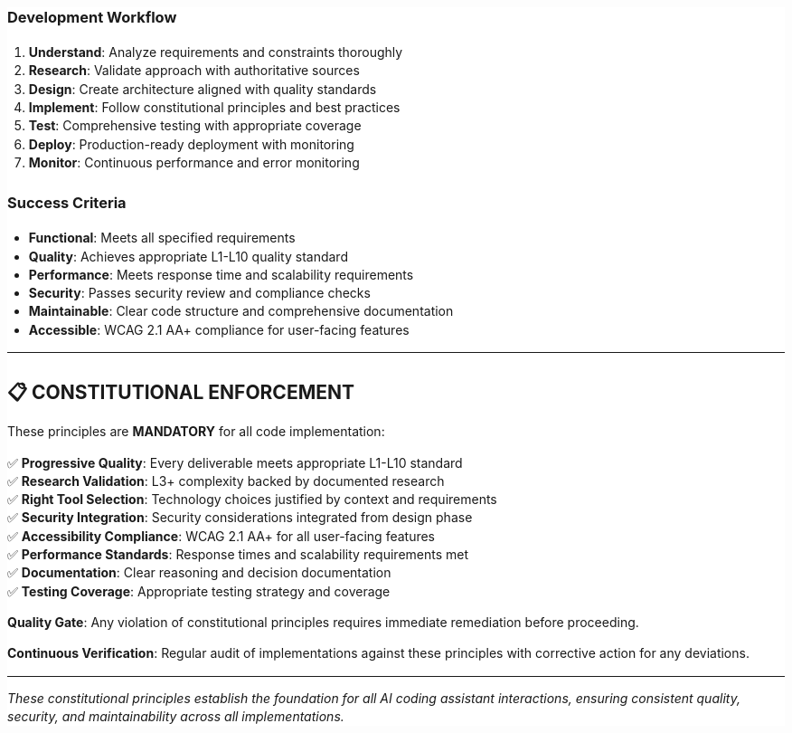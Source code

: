 ### Development Workflow

1. **Understand**: Analyze requirements and constraints thoroughly
2. **Research**: Validate approach with authoritative sources
3. **Design**: Create architecture aligned with quality standards
4. **Implement**: Follow constitutional principles and best practices
5. **Test**: Comprehensive testing with appropriate coverage
6. **Deploy**: Production-ready deployment with monitoring
7. **Monitor**: Continuous performance and error monitoring

### Success Criteria

- **Functional**: Meets all specified requirements
- **Quality**: Achieves appropriate L1-L10 quality standard
- **Performance**: Meets response time and scalability requirements
- **Security**: Passes security review and compliance checks
- **Maintainable**: Clear code structure and comprehensive documentation
- **Accessible**: WCAG 2.1 AA+ compliance for user-facing features

---

## 📋 CONSTITUTIONAL ENFORCEMENT

These principles are **MANDATORY** for all code implementation:

✅ **Progressive Quality**: Every deliverable meets appropriate L1-L10 standard\
✅ **Research Validation**: L3+ complexity backed by documented research\
✅ **Right Tool Selection**: Technology choices justified by context and requirements\
✅ **Security Integration**: Security considerations integrated from design phase\
✅ **Accessibility Compliance**: WCAG 2.1 AA+ for all user-facing features\
✅ **Performance Standards**: Response times and scalability requirements met\
✅ **Documentation**: Clear reasoning and decision documentation\
✅ **Testing Coverage**: Appropriate testing strategy and coverage

**Quality Gate**: Any violation of constitutional principles requires immediate remediation before
proceeding.

**Continuous Verification**: Regular audit of implementations against these principles with
corrective action for any deviations.

---

_These constitutional principles establish the foundation for all AI coding assistant interactions,
ensuring consistent quality, security, and maintainability across all implementations._
